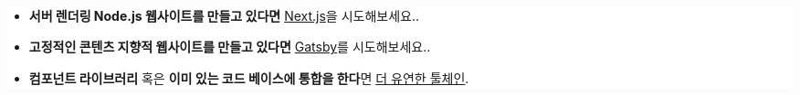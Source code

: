 

- **서버 렌더링 Node.js 웹사이트를 만들고 있다면** [Next.js](https://ko.reactjs.org/docs/create-a-new-react-app.html#nextjs)을 시도해보세요..



- **고정적인 콘텐츠 지향적 웹사이트를 만들고 있다면** [Gatsby](https://ko.reactjs.org/docs/create-a-new-react-app.html#gatsby)를 시도해보세요..



- **컴포넌트 라이브러리** 혹은 **이미 있는 코드 베이스에 통합을 한다**면 [더 유연한 툴체인](https://ko.reactjs.org/docs/create-a-new-react-app.html#more-flexible-toolchains).

### 